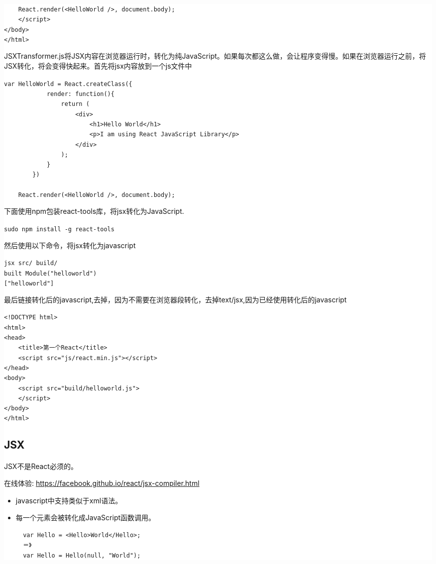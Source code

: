 		React.render(<HelloWorld />, document.body);
		</script>
	</body>
	</html>
	
JSXTransformer.js将JSX内容在浏览器运行时，转化为纯JavaScript。如果每次都这么做，会让程序变得慢。如果在浏览器运行之前，将JSX转化，将会变得快起来。首先将jsx内容放到一个js文件中

	var HelloWorld = React.createClass({
				render: function(){
					return (
						<div>
							<h1>Hello World</h1>
							<p>I am using React JavaScript Library</p>
						</div>
					);
				}
			})
		
		React.render(<HelloWorld />, document.body);
		
下面使用npm包装react-tools库，将jsx转化为JavaScript.

	sudo npm install -g react-tools
	
然后使用以下命令，将jsx转化为javascript

	jsx src/ build/
	built Module("helloworld")
	["helloworld"]
	
最后链接转化后的javascript,去掉<script src="js/JSXTransformer.js"></script>，因为不需要在浏览器段转化，去掉text/jsx,因为已经使用转化后的javascript

	<!DOCTYPE html>
	<html>
	<head>
		<title>第一个React</title>
		<script src="js/react.min.js"></script>
	</head>
	<body>
		<script src="build/helloworld.js">
		</script>
	</body>
	</html>
	
## JSX

JSX不是React必须的。

在线体验: https://facebook.github.io/react/jsx-compiler.html

- javascript中支持类似于xml语法。
- 每一个元素会被转化成JavaScript函数调用。

		var Hello = <Hello>World</Hello>;
		＝》
		var Hello = Hello(null, "World");
		